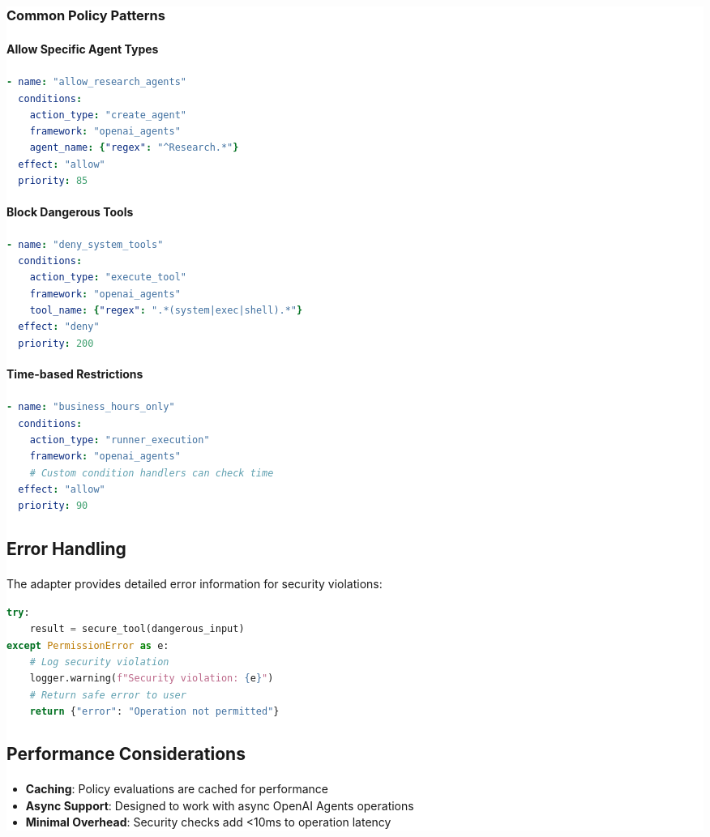 ### Common Policy Patterns

#### Allow Specific Agent Types
```yaml
- name: "allow_research_agents"
  conditions:
    action_type: "create_agent"
    framework: "openai_agents"
    agent_name: {"regex": "^Research.*"}
  effect: "allow"
  priority: 85
```

#### Block Dangerous Tools
```yaml
- name: "deny_system_tools"
  conditions:
    action_type: "execute_tool"
    framework: "openai_agents"
    tool_name: {"regex": ".*(system|exec|shell).*"}
  effect: "deny"
  priority: 200
```

#### Time-based Restrictions
```yaml
- name: "business_hours_only"
  conditions:
    action_type: "runner_execution"
    framework: "openai_agents"
    # Custom condition handlers can check time
  effect: "allow"
  priority: 90
```

## Error Handling

The adapter provides detailed error information for security violations:

```python
try:
    result = secure_tool(dangerous_input)
except PermissionError as e:
    # Log security violation
    logger.warning(f"Security violation: {e}")
    # Return safe error to user
    return {"error": "Operation not permitted"}
```

## Performance Considerations

- **Caching**: Policy evaluations are cached for performance
- **Async Support**: Designed to work with async OpenAI Agents operations
- **Minimal Overhead**: Security checks add <10ms to operation latency
